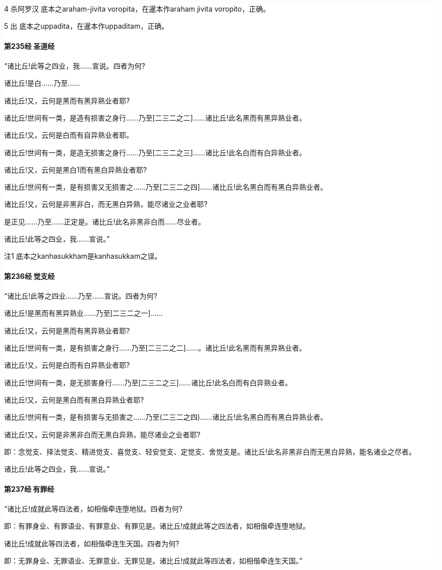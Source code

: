 4 杀阿罗汉 底本之araham-jivita voropita，在暹本作araham jivita voropito，正确。

5 出 底本之uppadita，在暹本作uppaditam，正确。

#### 第235经 圣道经 <a name="235"></a>

“诸比丘!此等之四业，我……宣说。四者为何?

诸比丘!是白……乃至……

诸比丘!又，云何是黑而有黑异熟业者耶?

诸比丘!世间有一类，是造有损害之身行……乃至[二三二之二]……诸比丘!此名黑而有黑异熟业者。

诸比丘!又，云何是白而有自异熟业者耶。

诸比丘!世间有一类，是造无损害之身行……乃至[二三二之三]……诸比丘!此名白而有白异熟业者。

诸比丘!又，云何是黑白1而有黑白异熟业者耶?

诸比丘!世间有一类，是有损害又无损害之……乃至[二三二之四]……诸比丘!此名黑白而有黑白异熟业者。

诸比丘!又，云何是非黑非白，而无黑白异熟，能尽诸业之业者耶?

是正见……乃至……正定是。诸比丘!此名非黑非白而……尽业者。

诸比丘!此等之四业，我……宣说。”

注1 底本之kanhasukkham是kanhasukkam之误。

#### 第236经 觉支经 <a name="236"></a>

“诸比丘!此等之四业……乃至……宣说。四者为何?

诸比丘!是黑而有黑异熟业……乃至[二三二之一]……

诸比丘!又，云何是黑而有黑异熟业者耶?

诸比丘!世间有一类，是有损害之身行……乃至[二三二之二]……。诸比丘!此名黑而有黑异熟业者。

诸比丘!又，云何是白而有白异熟业者耶?

诸比丘!世间有一类，是无损害身行……乃至[二三二之三]……诸比丘!此名白而有白异熟业者。

诸比丘!又，云何是黑白而有黑白异熟业者耶?

诸比丘!世间有一类，是有损害与无损害之……乃至(二三二之四)……诸比丘!此名黑白而有黑白异熟业者。

诸比丘!又，云何是非黑非白而无黑白异熟，能尽诸业之业者耶?

即：念觉支、择法觉支、精进觉支、喜觉支、轻安觉支、定觉支、舍觉支是。诸比丘!此名非黑非白而无黑白异熟，能名诸业之尽者。

诸比丘!此等之四业，我……宣说。”

#### 第237经 有罪经 <a name="237"></a>

“诸比丘!成就此等四法者，如相偕牵连堕地狱。四者为何?

即：有罪身业、有罪语业、有罪意业、有罪见是。诸比丘!成就此等之四法者，如相偕牵连堕地狱。

诸比丘!成就此等四法者，如相偕牵连生天国。四者为何?

即：无罪身业、无罪语业、无罪意业、无罪见是。诸比丘!成就此等四法者，如相偕牵连生天国。”
